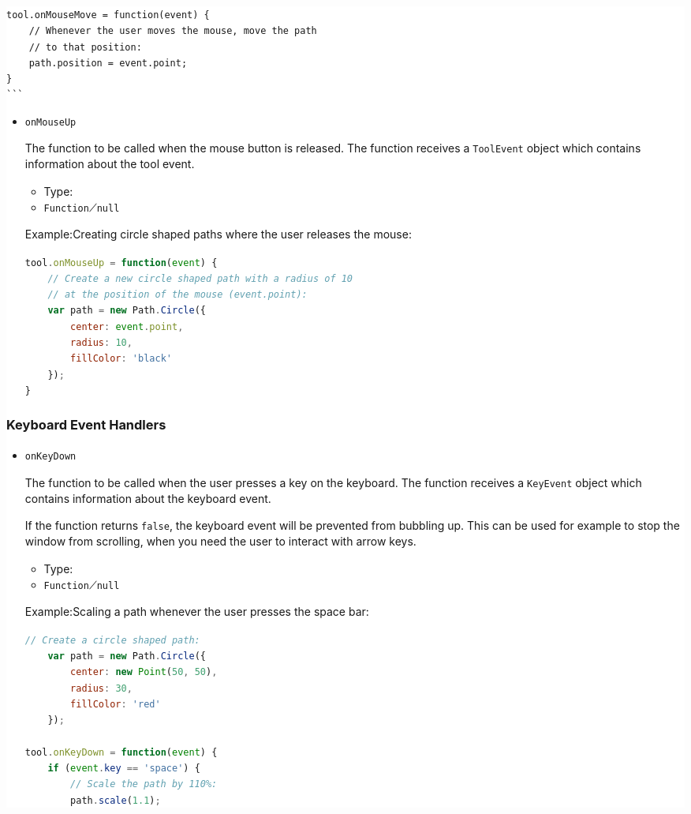     tool.onMouseMove = function(event) {
        // Whenever the user moves the mouse, move the path
        // to that position:
        path.position = event.point;
    }
    ```
*   `onMouseUp`

    The function to be called when the mouse button is released. The function receives a `ToolEvent` object which contains information about the tool event.

    * Type:
    * `Function`⟋`null`

    Example:Creating circle shaped paths where the user releases the mouse:

    ```jsx
    tool.onMouseUp = function(event) {
        // Create a new circle shaped path with a radius of 10
        // at the position of the mouse (event.point):
        var path = new Path.Circle({
            center: event.point,
            radius: 10,
            fillColor: 'black'
        });
    }
    ```

### Keyboard Event Handlers

*   `onKeyDown`

    The function to be called when the user presses a key on the keyboard. The function receives a `KeyEvent` object which contains information about the keyboard event.

    If the function returns `false`, the keyboard event will be prevented from bubbling up. This can be used for example to stop the window from scrolling, when you need the user to interact with arrow keys.

    * Type:
    * `Function`⟋`null`

    Example:Scaling a path whenever the user presses the space bar:

    ```jsx
    // Create a circle shaped path:
        var path = new Path.Circle({
            center: new Point(50, 50),
            radius: 30,
            fillColor: 'red'
        });

    tool.onKeyDown = function(event) {
        if (event.key == 'space') {
            // Scale the path by 110%:
            path.scale(1.1);
